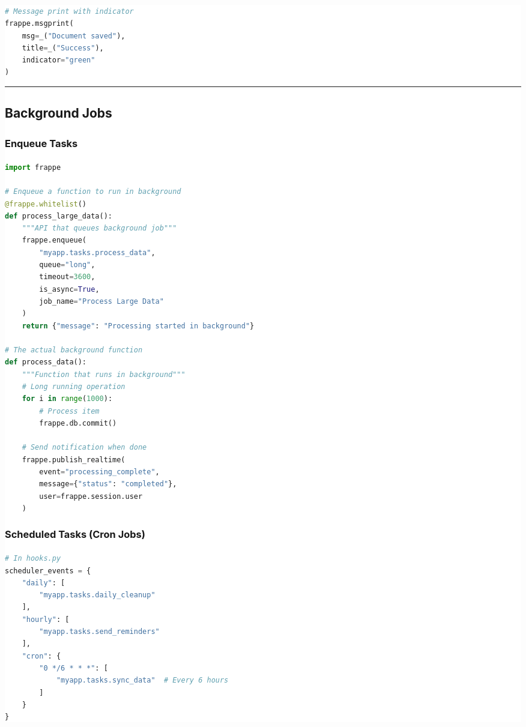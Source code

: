 ```python
# Message print with indicator
frappe.msgprint(
	msg=_("Document saved"),
	title=_("Success"),
	indicator="green"
)
```

---

## Background Jobs

### Enqueue Tasks

```python
import frappe

# Enqueue a function to run in background
@frappe.whitelist()
def process_large_data():
	"""API that queues background job"""
	frappe.enqueue(
		"myapp.tasks.process_data",
		queue="long",
		timeout=3600,
		is_async=True,
		job_name="Process Large Data"
	)
	return {"message": "Processing started in background"}

# The actual background function
def process_data():
	"""Function that runs in background"""
	# Long running operation
	for i in range(1000):
		# Process item
		frappe.db.commit()
		
	# Send notification when done
	frappe.publish_realtime(
		event="processing_complete",
		message={"status": "completed"},
		user=frappe.session.user
	)
```

### Scheduled Tasks (Cron Jobs)

```python
# In hooks.py
scheduler_events = {
	"daily": [
		"myapp.tasks.daily_cleanup"
	],
	"hourly": [
		"myapp.tasks.send_reminders"
	],
	"cron": {
		"0 */6 * * *": [
			"myapp.tasks.sync_data"  # Every 6 hours
		]
	}
}

```